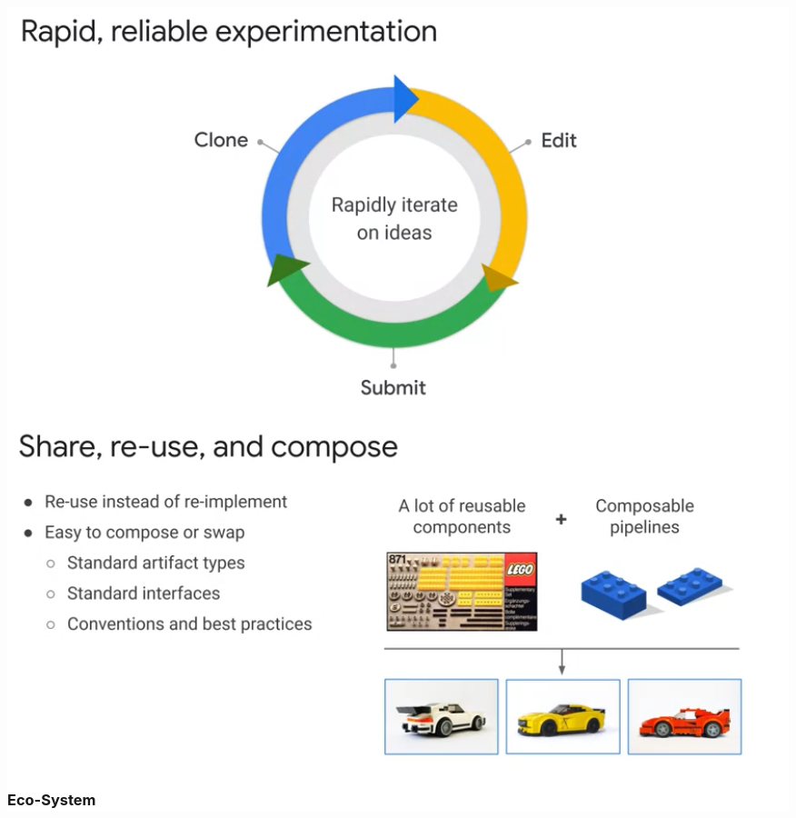 ![Theory%205bb35/Untitled%2043.png](Theory%205bb35/Untitled%2043.png)

![Theory%205bb35/Untitled%2044.png](Theory%205bb35/Untitled%2044.png)

### Eco-System
